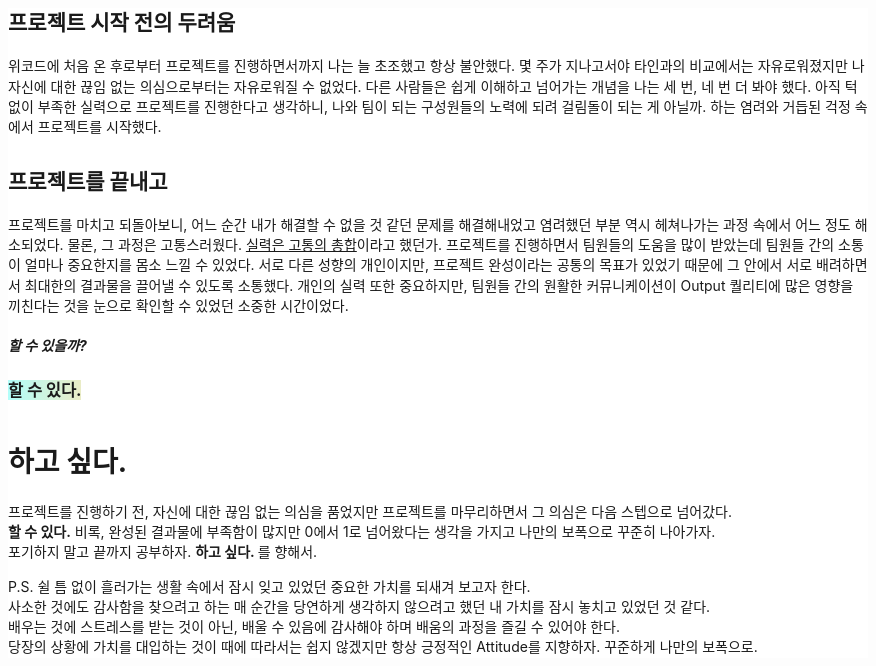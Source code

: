 ## 프로젝트 시작 전의 두려움

위코드에 처음 온 후로부터 프로젝트를 진행하면서까지 나는 늘 초조했고 항상 불안했다. 몇 주가 지나고서야 타인과의 비교에서는 자유로워졌지만 나 자신에 대한 끊임 없는 의심으로부터는 자유로워질 수 없었다. 다른 사람들은 쉽게 이해하고 넘어가는 개념을 나는 세 번, 네 번 더 봐야 했다. 아직 턱없이 부족한 실력으로 프로젝트를 진행한다고 생각하니, 나와 팀이 되는 구성원들의 노력에 되려 걸림돌이 되는 게 아닐까. 하는 염려와 거듭된 걱정 속에서 프로젝트를 시작했다.

## 프로젝트를 끝내고

프로젝트를 마치고 되돌아보니, 어느 순간 내가 해결할 수 없을 것 같던 문제를 해결해내었고 염려했던 부분 역시 헤쳐나가는 과정 속에서 어느 정도 해소되었다. 물론, 그 과정은 고통스러웠다. [실력은 고통의 총합](https://zdnet.co.kr/view/?no=20170616090644)이라고 했던가. 프로젝트를 진행하면서 팀원들의 도움을 많이 받았는데 팀원들 간의 소통이 얼마나 중요한지를 몸소 느낄 수 있었다. 서로 다른 성향의 개인이지만, 프로젝트 완성이라는 공통의 목표가 있었기 때문에 그 안에서 서로 배려하면서 최대한의 결과물을 끌어낼 수 있도록 소통했다. 개인의 실력 또한 중요하지만, 팀원들 간의 원활한 커뮤니케이션이 Output 퀄리티에 많은 영향을 끼친다는 것을 눈으로 확인할 수 있었던 소중한 시간이었다.

<h5>할 수 있을까?</h5>
<h3> <span style="background: linear-gradient(to right, #B2FEFA, #EAECC6);">할 수 있다.</span></h3>
<h1>하고 싶다.</h1>

프로젝트를 진행하기 전, 자신에 대한 끊임 없는 의심을 품었지만 프로젝트를 마무리하면서 그 의심은 다음 스텝으로 넘어갔다. <strong><br>할 수 있다.</strong> 비록, 완성된 결과물에 부족함이 많지만 0에서 1로 넘어왔다는 생각을 가지고 나만의 보폭으로 꾸준히 나아가자. <br>포기하지 말고 끝까지 공부하자. <strong>하고 싶다. </strong>를 향해서.

P.S.
쉴 틈 없이 흘러가는 생활 속에서 잠시 잊고 있었던 중요한 가치를 되새겨 보고자 한다. <br>사소한 것에도 감사함을 찾으려고 하는 매 순간을 당연하게 생각하지 않으려고 했던 내 가치를 잠시 놓치고 있었던 것 같다.<br> 배우는 것에 스트레스를 받는 것이 아닌, 배울 수 있음에 감사해야 하며 배움의 과정을 즐길 수 있어야 한다.<br> 당장의 상황에 가치를 대입하는 것이 때에 따라서는 쉽지 않겠지만 항상 긍정적인 Attitude를 지향하자. 꾸준하게 나만의 보폭으로.
